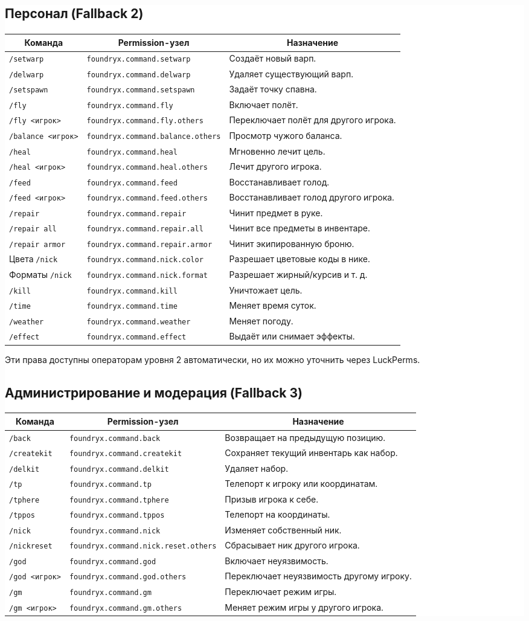 ## Персонал (Fallback 2)

| Команда | Permission-узел | Назначение |
| --- | --- | --- |
| `/setwarp` | `foundryx.command.setwarp` | Создаёт новый варп. |
| `/delwarp` | `foundryx.command.delwarp` | Удаляет существующий варп. |
| `/setspawn` | `foundryx.command.setspawn` | Задаёт точку спавна. |
| `/fly` | `foundryx.command.fly` | Включает полёт. |
| `/fly <игрок>` | `foundryx.command.fly.others` | Переключает полёт для другого игрока. |
| `/balance <игрок>` | `foundryx.command.balance.others` | Просмотр чужого баланса. |
| `/heal` | `foundryx.command.heal` | Мгновенно лечит цель. |
| `/heal <игрок>` | `foundryx.command.heal.others` | Лечит другого игрока. |
| `/feed` | `foundryx.command.feed` | Восстанавливает голод. |
| `/feed <игрок>` | `foundryx.command.feed.others` | Восстанавливает голод другого игрока. |
| `/repair` | `foundryx.command.repair` | Чинит предмет в руке. |
| `/repair all` | `foundryx.command.repair.all` | Чинит все предметы в инвентаре. |
| `/repair armor` | `foundryx.command.repair.armor` | Чинит экипированную броню. |
| Цвета `/nick` | `foundryx.command.nick.color` | Разрешает цветовые коды в нике. |
| Форматы `/nick` | `foundryx.command.nick.format` | Разрешает жирный/курсив и т. д. |
| `/kill` | `foundryx.command.kill` | Уничтожает цель. |
| `/time` | `foundryx.command.time` | Меняет время суток. |
| `/weather` | `foundryx.command.weather` | Меняет погоду. |
| `/effect` | `foundryx.command.effect` | Выдаёт или снимает эффекты. |

Эти права доступны операторам уровня 2 автоматически, но их можно уточнить через LuckPerms.

## Администрирование и модерация (Fallback 3)

| Команда | Permission-узел | Назначение |
| --- | --- | --- |
| `/back` | `foundryx.command.back` | Возвращает на предыдущую позицию. |
| `/createkit` | `foundryx.command.createkit` | Сохраняет текущий инвентарь как набор. |
| `/delkit` | `foundryx.command.delkit` | Удаляет набор. |
| `/tp` | `foundryx.command.tp` | Телепорт к игроку или координатам. |
| `/tphere` | `foundryx.command.tphere` | Призыв игрока к себе. |
| `/tppos` | `foundryx.command.tppos` | Телепорт на координаты. |
| `/nick` | `foundryx.command.nick` | Изменяет собственный ник. |
| `/nickreset` | `foundryx.command.nick.reset.others` | Сбрасывает ник другого игрока. |
| `/god` | `foundryx.command.god` | Включает неуязвимость. |
| `/god <игрок>` | `foundryx.command.god.others` | Переключает неуязвимость другому игроку. |
| `/gm` | `foundryx.command.gm` | Переключает режим игры. |
| `/gm <игрок>` | `foundryx.command.gm.others` | Меняет режим игры у другого игрока. |